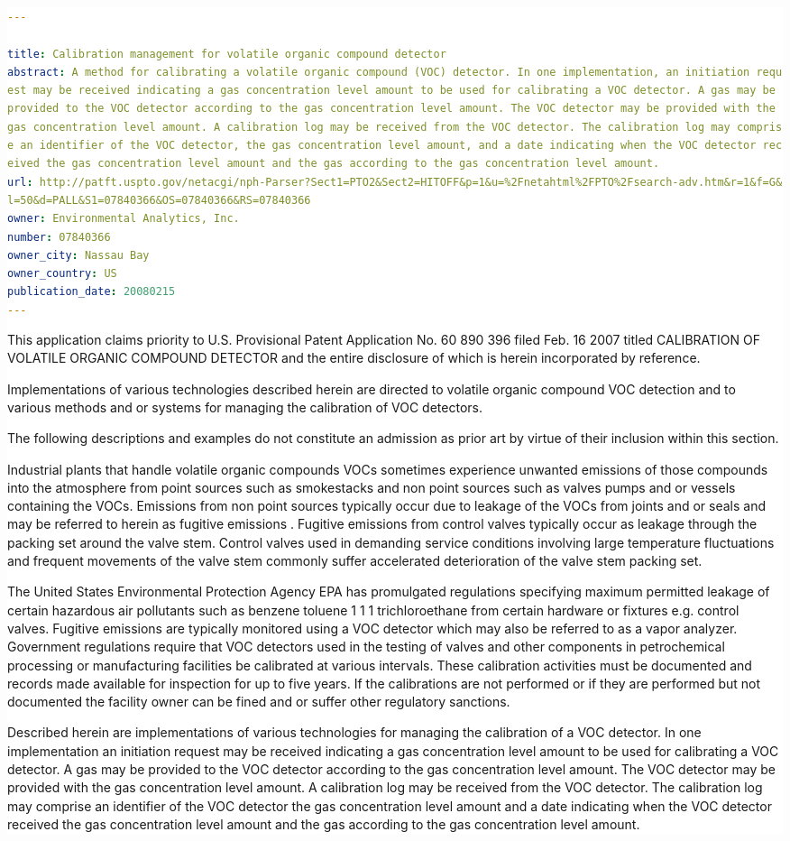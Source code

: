```yaml
---

title: Calibration management for volatile organic compound detector
abstract: A method for calibrating a volatile organic compound (VOC) detector. In one implementation, an initiation request may be received indicating a gas concentration level amount to be used for calibrating a VOC detector. A gas may be provided to the VOC detector according to the gas concentration level amount. The VOC detector may be provided with the gas concentration level amount. A calibration log may be received from the VOC detector. The calibration log may comprise an identifier of the VOC detector, the gas concentration level amount, and a date indicating when the VOC detector received the gas concentration level amount and the gas according to the gas concentration level amount.
url: http://patft.uspto.gov/netacgi/nph-Parser?Sect1=PTO2&Sect2=HITOFF&p=1&u=%2Fnetahtml%2FPTO%2Fsearch-adv.htm&r=1&f=G&l=50&d=PALL&S1=07840366&OS=07840366&RS=07840366
owner: Environmental Analytics, Inc.
number: 07840366
owner_city: Nassau Bay
owner_country: US
publication_date: 20080215
---
```

This application claims priority to U.S. Provisional Patent Application No. 60 890 396 filed Feb. 16 2007 titled CALIBRATION OF VOLATILE ORGANIC COMPOUND DETECTOR and the entire disclosure of which is herein incorporated by reference.

Implementations of various technologies described herein are directed to volatile organic compound VOC detection and to various methods and or systems for managing the calibration of VOC detectors.

The following descriptions and examples do not constitute an admission as prior art by virtue of their inclusion within this section.

Industrial plants that handle volatile organic compounds VOCs sometimes experience unwanted emissions of those compounds into the atmosphere from point sources such as smokestacks and non point sources such as valves pumps and or vessels containing the VOCs. Emissions from non point sources typically occur due to leakage of the VOCs from joints and or seals and may be referred to herein as fugitive emissions . Fugitive emissions from control valves typically occur as leakage through the packing set around the valve stem. Control valves used in demanding service conditions involving large temperature fluctuations and frequent movements of the valve stem commonly suffer accelerated deterioration of the valve stem packing set.

The United States Environmental Protection Agency EPA has promulgated regulations specifying maximum permitted leakage of certain hazardous air pollutants such as benzene toluene 1 1 1 trichloroethane from certain hardware or fixtures e.g. control valves. Fugitive emissions are typically monitored using a VOC detector which may also be referred to as a vapor analyzer. Government regulations require that VOC detectors used in the testing of valves and other components in petrochemical processing or manufacturing facilities be calibrated at various intervals. These calibration activities must be documented and records made available for inspection for up to five years. If the calibrations are not performed or if they are performed but not documented the facility owner can be fined and or suffer other regulatory sanctions.

Described herein are implementations of various technologies for managing the calibration of a VOC detector. In one implementation an initiation request may be received indicating a gas concentration level amount to be used for calibrating a VOC detector. A gas may be provided to the VOC detector according to the gas concentration level amount. The VOC detector may be provided with the gas concentration level amount. A calibration log may be received from the VOC detector. The calibration log may comprise an identifier of the VOC detector the gas concentration level amount and a date indicating when the VOC detector received the gas concentration level amount and the gas according to the gas concentration level amount.
